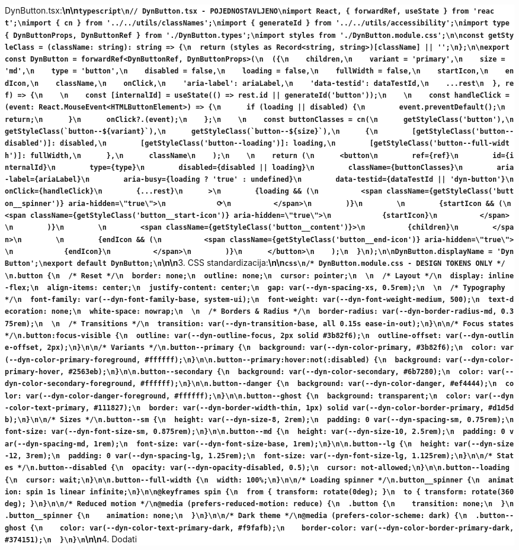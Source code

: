 DynButton.tsx:**\n\n```typescript\n// DynButton.tsx - POJEDNOSTAVLJENO\nimport React, { forwardRef, useState } from 'react';\nimport { cn } from '../../utils/classNames';\nimport { generateId } from '../../utils/accessibility';\nimport type { DynButtonProps, DynButtonRef } from './DynButton.types';\nimport styles from './DynButton.module.css';\n\nconst getStyleClass = (className: string): string => {\n  return (styles as Record<string, string>)[className] || '';\n};\n\nexport const DynButton = forwardRef<DynButtonRef, DynButtonProps>(\n  ({\n    children,\n    variant = 'primary',\n    size = 'md',\n    type = 'button',\n    disabled = false,\n    loading = false,\n    fullWidth = false,\n    startIcon,\n    endIcon,\n    className,\n    onClick,\n    'aria-label': ariaLabel,\n    'data-testid': dataTestId,\n    ...rest\n  }, ref) => {\n    \n    const [internalId] = useState(() => rest.id || generateId('button'));\n    \n    const handleClick = (event: React.MouseEvent<HTMLButtonElement>) => {\n      if (loading || disabled) {\n        event.preventDefault();\n        return;\n      }\n      onClick?.(event);\n    };\n    \n    const buttonClasses = cn(\n      getStyleClass('button'),\n      getStyleClass(`button--${variant}`),\n      getStyleClass(`button--${size}`),\n      {\n        [getStyleClass('button--disabled')]: disabled,\n        [getStyleClass('button--loading')]: loading,\n        [getStyleClass('button--full-width')]: fullWidth,\n      },\n      className\n    );\n    \n    return (\n      <button\n        ref={ref}\n        id={internalId}\n        type={type}\n        disabled={disabled || loading}\n        className={buttonClasses}\n        aria-label={ariaLabel}\n        aria-busy={loading ? 'true' : undefined}\n        data-testid={dataTestId || 'dyn-button'}\n        onClick={handleClick}\n        {...rest}\n      >\n        {loading && (\n          <span className={getStyleClass('button__spinner')} aria-hidden=\"true\">\n            ⟳\n          </span>\n        )}\n        \n        {startIcon && (\n          <span className={getStyleClass('button__start-icon')} aria-hidden=\"true\">\n            {startIcon}\n          </span>\n        )}\n        \n        <span className={getStyleClass('button__content')}>\n          {children}\n        </span>\n        \n        {endIcon && (\n          <span className={getStyleClass('button__end-icon')} aria-hidden=\"true\">\n            {endIcon}\n          </span>\n        )}\n      </button>\n    );\n  }\n);\n\nDynButton.displayName = 'DynButton';\nexport default DynButton;\n```\n\n**3. CSS
standardizacija:**\n\n```css\n/* DynButton.module.css - DESIGN TOKENS ONLY */\n.button {\n  /* Reset */\n  border: none;\n  outline: none;\n  cursor: pointer;\n  \n  /* Layout */\n  display: inline-flex;\n  align-items: center;\n  justify-content: center;\n  gap: var(--dyn-spacing-xs, 0.5rem);\n  \n  /* Typography */\n  font-family: var(--dyn-font-family-base, system-ui);\n  font-weight: var(--dyn-font-weight-medium, 500);\n  text-decoration: none;\n  white-space: nowrap;\n  \n  /* Borders & Radius */\n  border-radius: var(--dyn-border-radius-md, 0.375rem);\n  \n  /* Transitions */\n  transition: var(--dyn-transition-base, all 0.15s ease-in-out);\n}\n\n/* Focus states */\n.button:focus-visible {\n  outline: var(--dyn-outline-focus, 2px solid #3b82f6);\n  outline-offset: var(--dyn-outline-offset, 2px);\n}\n\n/* Variants */\n.button--primary {\n  background: var(--dyn-color-primary, #3b82f6);\n  color: var(--dyn-color-primary-foreground, #ffffff);\n}\n\n.button--primary:hover:not(:disabled) {\n  background: var(--dyn-color-primary-hover, #2563eb);\n}\n\n.button--secondary {\n  background: var(--dyn-color-secondary, #6b7280);\n  color: var(--dyn-color-secondary-foreground, #ffffff);\n}\n\n.button--danger {\n  background: var(--dyn-color-danger, #ef4444);\n  color: var(--dyn-color-danger-foreground, #ffffff);\n}\n\n.button--ghost {\n  background: transparent;\n  color: var(--dyn-color-text-primary, #111827);\n  border: var(--dyn-border-width-thin, 1px) solid var(--dyn-color-border-primary, #d1d5db);\n}\n\n/* Sizes */\n.button--sm {\n  height: var(--dyn-size-8, 2rem);\n  padding: 0 var(--dyn-spacing-sm, 0.75rem);\n  font-size: var(--dyn-font-size-sm, 0.875rem);\n}\n\n.button--md {\n  height: var(--dyn-size-10, 2.5rem);\n  padding: 0 var(--dyn-spacing-md, 1rem);\n  font-size: var(--dyn-font-size-base, 1rem);\n}\n\n.button--lg {\n  height: var(--dyn-size-12, 3rem);\n  padding: 0 var(--dyn-spacing-lg, 1.25rem);\n  font-size: var(--dyn-font-size-lg, 1.125rem);\n}\n\n/* States */\n.button--disabled {\n  opacity: var(--dyn-opacity-disabled, 0.5);\n  cursor: not-allowed;\n}\n\n.button--loading {\n  cursor: wait;\n}\n\n.button--full-width {\n  width: 100%;\n}\n\n/* Loading spinner */\n.button__spinner {\n  animation: spin 1s linear infinite;\n}\n\n@keyframes spin {\n  from { transform: rotate(0deg); }\n  to { transform: rotate(360deg); }\n}\n\n/* Reduced motion */\n@media (prefers-reduced-motion: reduce) {\n  .button {\n    transition: none;\n  }\n  .button__spinner {\n    animation: none;\n  }\n}\n\n/* Dark theme */\n@media (prefers-color-scheme: dark) {\n  .button--ghost {\n    color: var(--dyn-color-text-primary-dark, #f9fafb);\n    border-color: var(--dyn-color-border-primary-dark, #374151);\n  }\n}\n```\n\n**4. Dodati